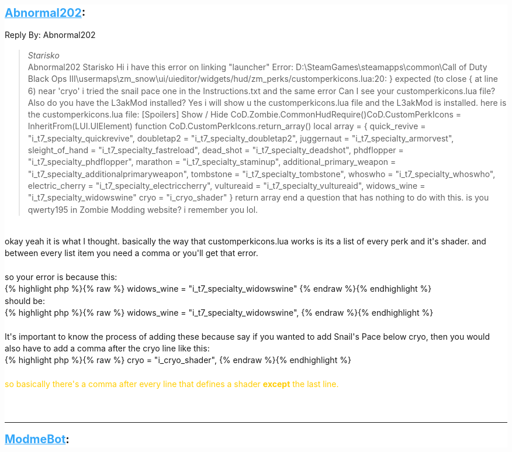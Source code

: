 <strong style="font-size: 1.4em;"><span style="text-decoration: underline;text-decoration-color: #34a7f9;"><span style="color:#34a7f9;">Abnormal202</span></span>:</strong>

<p>Reply By: Abnormal202<br /><blockquote><em>Starisko</em><br />Abnormal202 Starisko Hi i have this error on linking &quot;launcher&quot; Error: D:\SteamGames\steamapps\common\Call of Duty Black Ops III\usermaps\zm_snow\ui/uieditor/widgets/hud/zm_perks/customperkicons.lua:20: } expected (to close { at line 6) near &#39;cryo&#39;     i tried the snail pace one in the Instructions.txt and the same error  Can I see your customperkicons.lua file?   Also do you have the L3akMod installed?  Yes i will show u the customperkicons.lua file and the L3akMod is installed.     here is the customperkicons.lua file:   [Spoilers] Show / Hide CoD.Zombie.CommonHudRequire()CoD.CustomPerkIcons = InheritFrom(LUI.UIElement) function CoD.CustomPerkIcons.return_array() local array = { quick_revive = &quot;i_t7_specialty_quickrevive&quot;, doubletap2 = &quot;i_t7_specialty_doubletap2&quot;, juggernaut = &quot;i_t7_specialty_armorvest&quot;, sleight_of_hand = &quot;i_t7_specialty_fastreload&quot;, dead_shot = &quot;i_t7_specialty_deadshot&quot;, phdflopper = &quot;i_t7_specialty_phdflopper&quot;, marathon = &quot;i_t7_specialty_staminup&quot;, additional_primary_weapon = &quot;i_t7_specialty_additionalprimaryweapon&quot;, tombstone = &quot;i_t7_specialty_tombstone&quot;, whoswho = &quot;i_t7_specialty_whoswho&quot;, electric_cherry = &quot;i_t7_specialty_electriccherry&quot;, vultureaid = &quot;i_t7_specialty_vultureaid&quot;, widows_wine = &quot;i_t7_specialty_widowswine&quot; cryo = &quot;i_cryo_shader&quot; } return array end           a question that has nothing to do with this. is you  qwerty195 in Zombie Modding website? i remember you lol.</blockquote><br /> okay yeah it is what I thought. basically the way that customperkicons.lua works is its a list of every perk and it&#39;s shader. and between every list item you need a comma or you&#39;ll get that error.<br /> <br />so your error is because this:<br />{% highlight php %}{% raw %}
widows_wine = "i_t7_specialty_widowswine"
{% endraw %}{% endhighlight %}
 <br />should be:<br />{% highlight php %}{% raw %}
widows_wine = "i_t7_specialty_widowswine",
{% endraw %}{% endhighlight %}
 <br /> <br />It&#39;s important to know the process of adding these because say if you wanted to add Snail&#39;s Pace below cryo, then you would also have to add a comma after the cryo line like this:<br />{% highlight php %}{% raw %}
cryo = "i_cryo_shader",
{% endraw %}{% endhighlight %}
 <br /> <br /><span style="color:#ffcc00;">so basically there&#39;s a comma after every line that defines a shader <strong>except</strong> the last line. </span><br /> <br /><span style="color:#ffffff;">also yes I also used to go by Qwerty195, back on Zombiemodding and UGX</span></p>

---
<strong style="font-size: 1.4em;"><span style="text-decoration: underline;text-decoration-color: #34a7f9;"><span style="color:#34a7f9;">ModmeBot</span></span>:</strong>
